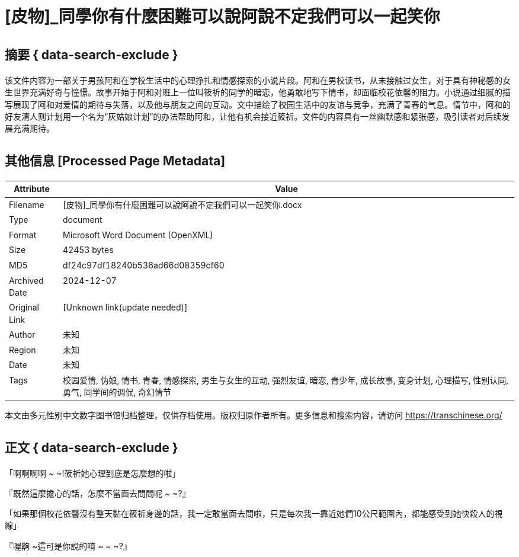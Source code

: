 # [皮物]_同學你有什麼困難可以說阿說不定我們可以一起笑你



## 摘要  { data-search-exclude }


该文件内容为一部关于男孩阿和在学校生活中的心理挣扎和情感探索的小说片段。阿和在男校读书，从未接触过女生，对于具有神秘感的女生世界充满好奇与憧憬。故事开始于阿和对班上一位叫筱祈的同学的暗恋，他勇敢地写下情书，却面临校花依馨的阻力。小说通过细腻的描写展现了阿和对爱情的期待与失落，以及他与朋友之间的互动。文中描绘了校园生活中的友谊与竞争，充满了青春的气息。情节中，阿和的好友清人则计划用一个名为“灰姑娘计划”的办法帮助阿和，让他有机会接近筱祈。文件的内容具有一丝幽默感和紧张感，吸引读者对后续发展充满期待。



## 其他信息 [Processed Page Metadata]

| Attribute       | Value                                  |
|-----------------|----------------------------------------|
| Filename        | [皮物]_同學你有什麼困難可以說阿說不定我們可以一起笑你.docx                             |
| Type            | document                                 |
| Format          | Microsoft Word Document (OpenXML)                               |
| Size            | 42453 bytes                           |
| MD5             | df24c97df18240b536ad66d08359cf60                                  |
| Archived Date   | 2024-12-07                             |
| Original Link   | [Unknown link(update needed)]                         |
| Author          | 未知                               |
| Region          | 未知                               |
| Date            | 未知                                 |
| Tags            | 校园爱情, 伪娘, 情书, 青春, 情感探索, 男生与女生的互动, 强烈友谊, 暗恋, 青少年, 成长故事, 变身计划, 心理描写, 性别认同, 勇气, 同学间的调侃, 奇幻情节                                 |

本文由多元性别中文数字图书馆归档整理，仅供存档使用。版权归原作者所有。更多信息和搜索内容，请访问 <https://transchinese.org/>


## 正文 { data-search-exclude }


「啊啊啊啊 ~ ~!筱祈她心理到底是怎麼想的啦」



『既然這麼擔心的話，怎麼不當面去問問呢 ~ ~?』





「如果那個校花依馨沒有整天黏在筱祈身邊的話，我一定敢當面去問啦，只是每次我一靠近她們10公尺範圍內，都能感受到她快殺人的視線」



『喔齁 ~這可是你說的唷 ~ ~ ~?』
